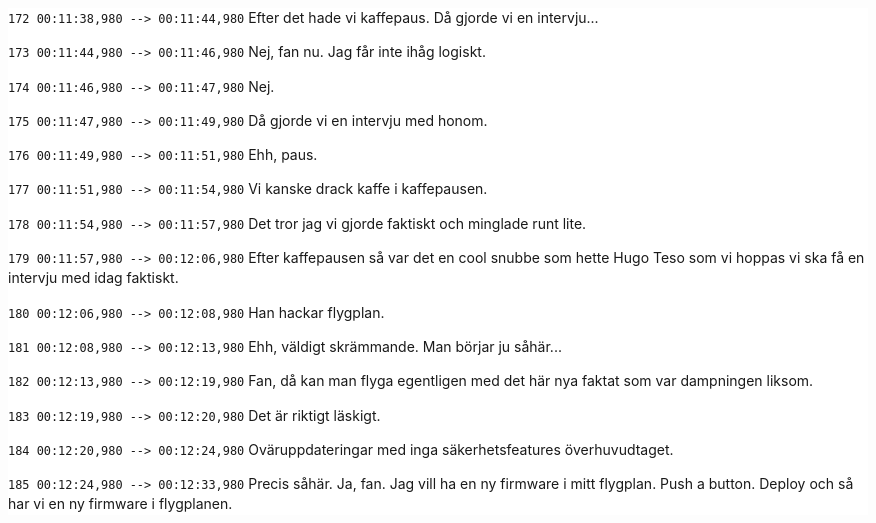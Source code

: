 
`172 00:11:38,980 --> 00:11:44,980`
Efter det hade vi kaffepaus. Då gjorde vi en intervju...



`173 00:11:44,980 --> 00:11:46,980`
Nej, fan nu. Jag får inte ihåg logiskt.



`174 00:11:46,980 --> 00:11:47,980`
Nej.



`175 00:11:47,980 --> 00:11:49,980`
Då gjorde vi en intervju med honom.



`176 00:11:49,980 --> 00:11:51,980`
Ehh, paus.



`177 00:11:51,980 --> 00:11:54,980`
Vi kanske drack kaffe i kaffepausen.



`178 00:11:54,980 --> 00:11:57,980`
Det tror jag vi gjorde faktiskt och minglade runt lite.



`179 00:11:57,980 --> 00:12:06,980`
Efter kaffepausen så var det en cool snubbe som hette Hugo Teso som vi hoppas vi ska få en intervju med idag faktiskt.



`180 00:12:06,980 --> 00:12:08,980`
Han hackar flygplan.



`181 00:12:08,980 --> 00:12:13,980`
Ehh, väldigt skrämmande. Man börjar ju såhär...



`182 00:12:13,980 --> 00:12:19,980`
Fan, då kan man flyga egentligen med det här nya faktat som var dampningen liksom.



`183 00:12:19,980 --> 00:12:20,980`
Det är riktigt läskigt.



`184 00:12:20,980 --> 00:12:24,980`
Oväruppdateringar med inga säkerhetsfeatures överhuvudtaget.



`185 00:12:24,980 --> 00:12:33,980`
Precis såhär. Ja, fan. Jag vill ha en ny firmware i mitt flygplan. Push a button. Deploy och så har vi en ny firmware i flygplanen.
